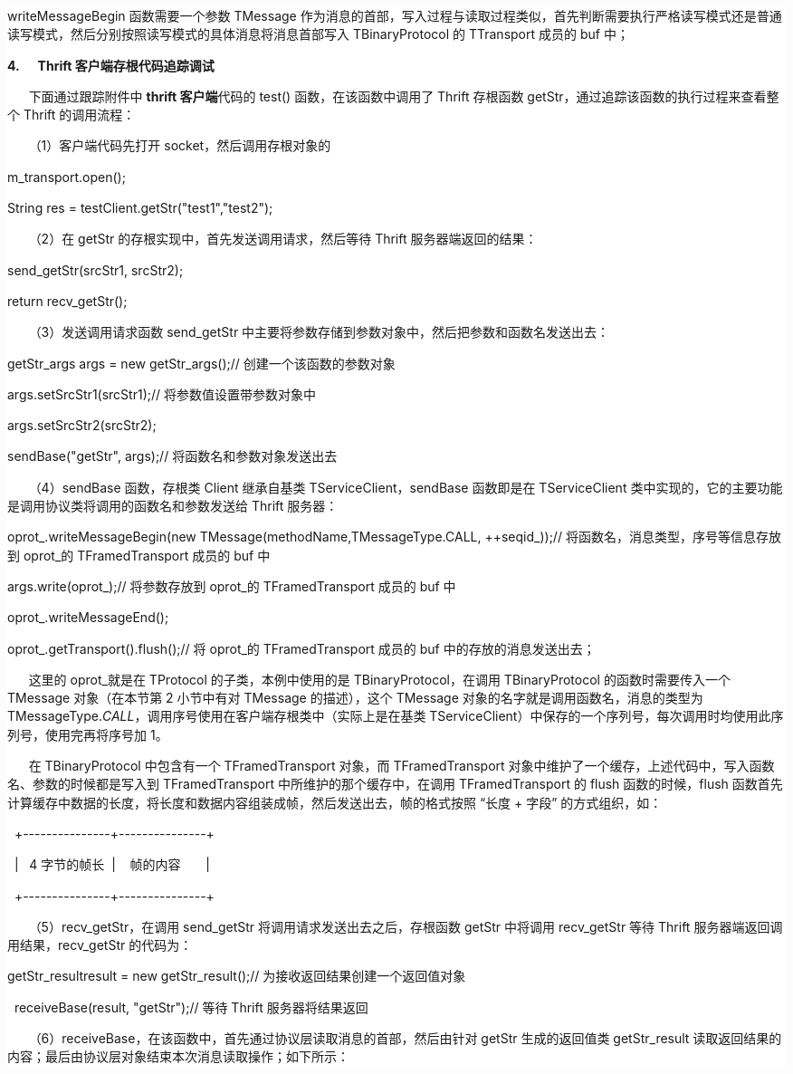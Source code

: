writeMessageBegin 函数需要一个参数 TMessage 作为消息的首部，写入过程与读取过程类似，首先判断需要执行严格读写模式还是普通读写模式，然后分别按照读写模式的具体消息将消息首部写入 TBinaryProtocol 的 TTransport 成员的 buf 中；

**4.      Thrift 客户端存根代码追踪调试**

      下面通过跟踪附件中 **thrift 客户端**代码的 test() 函数，在该函数中调用了 Thrift 存根函数 getStr，通过追踪该函数的执行过程来查看整个 Thrift 的调用流程：

      （1）客户端代码先打开 socket，然后调用存根对象的

m_transport.open();

String res = testClient.getStr("test1","test2");

      （2）在 getStr 的存根实现中，首先发送调用请求，然后等待 Thrift 服务器端返回的结果：

send_getStr(srcStr1, srcStr2);

return recv_getStr();

      （3）发送调用请求函数 send_getStr 中主要将参数存储到参数对象中，然后把参数和函数名发送出去：

getStr_args args = new getStr_args();// 创建一个该函数的参数对象

args.setSrcStr1(srcStr1);// 将参数值设置带参数对象中

args.setSrcStr2(srcStr2);

sendBase("getStr", args);// 将函数名和参数对象发送出去

      （4）sendBase 函数，存根类 Client 继承自基类 TServiceClient，sendBase 函数即是在 TServiceClient 类中实现的，它的主要功能是调用协议类将调用的函数名和参数发送给 Thrift 服务器：

oprot_.writeMessageBegin(new TMessage(methodName,TMessageType.CALL, ++seqid_));// 将函数名，消息类型，序号等信息存放到 oprot_的 TFramedTransport 成员的 buf 中

args.write(oprot_);// 将参数存放到 oprot_的 TFramedTransport 成员的 buf 中

oprot_.writeMessageEnd();

oprot_.getTransport().flush();// 将 oprot_的 TFramedTransport 成员的 buf 中的存放的消息发送出去；

      这里的 oprot_就是在 TProtocol 的子类，本例中使用的是 TBinaryProtocol，在调用 TBinaryProtocol 的函数时需要传入一个 TMessage 对象（在本节第 2 小节中有对 TMessage 的描述），这个 TMessage 对象的名字就是调用函数名，消息的类型为 TMessageType._CALL_，调用序号使用在客户端存根类中（实际上是在基类 TServiceClient）中保存的一个序列号，每次调用时均使用此序列号，使用完再将序号加 1。

      在 TBinaryProtocol 中包含有一个 TFramedTransport 对象，而 TFramedTransport 对象中维护了一个缓存，上述代码中，写入函数名、参数的时候都是写入到 TFramedTransport 中所维护的那个缓存中，在调用 TFramedTransport 的 flush 函数的时候，flush 函数首先计算缓存中数据的长度，将长度和数据内容组装成帧，然后发送出去，帧的格式按照 “长度 + 字段” 的方式组织，如：

  +---------------+---------------+

  |   4 字节的帧长  |    帧的内容       |

  +---------------+---------------+

      （5）recv_getStr，在调用 send_getStr 将调用请求发送出去之后，存根函数 getStr 中将调用 recv_getStr 等待 Thrift 服务器端返回调用结果，recv_getStr 的代码为：

getStr_resultresult = new getStr_result();// 为接收返回结果创建一个返回值对象

  receiveBase(result, "getStr");// 等待 Thrift 服务器将结果返回

      （6）receiveBase，在该函数中，首先通过协议层读取消息的首部，然后由针对 getStr 生成的返回值类 getStr_result 读取返回结果的内容；最后由协议层对象结束本次消息读取操作；如下所示：

